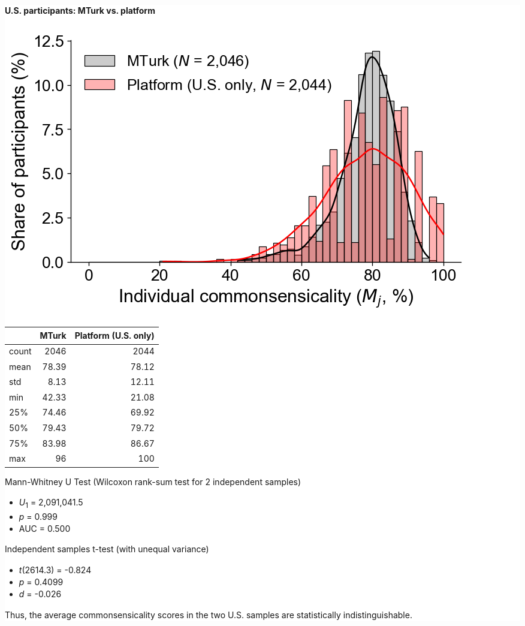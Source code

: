 
#### U.S. participants: MTurk vs. platform

![](figures/descriptives/individual_commonsensicality_comparison_us_only.png)


|       |   MTurk |   Platform (U.S. only) |
|:------|--------:|-----------------------:|
| count | 2046    |                2044    |
| mean  |   78.39 |                  78.12 |
| std   |    8.13 |                  12.11 |
| min   |   42.33 |                  21.08 |
| 25%   |   74.46 |                  69.92 |
| 50%   |   79.43 |                  79.72 |
| 75%   |   83.98 |                  86.67 |
| max   |   96    |                 100    |

Mann-Whitney U Test (Wilcoxon rank-sum test for 2 independent samples)

- $U_1$ = 2,091,041.5
- $p$ = 0.999
- AUC = 0.500

Independent samples t-test (with unequal variance)

- $t(2614.3)$ = -0.824
- $p$ = 0.4099
- $d$ = -0.026

Thus, the average commonsensicality scores in the two U.S. samples are statistically indistinguishable.

